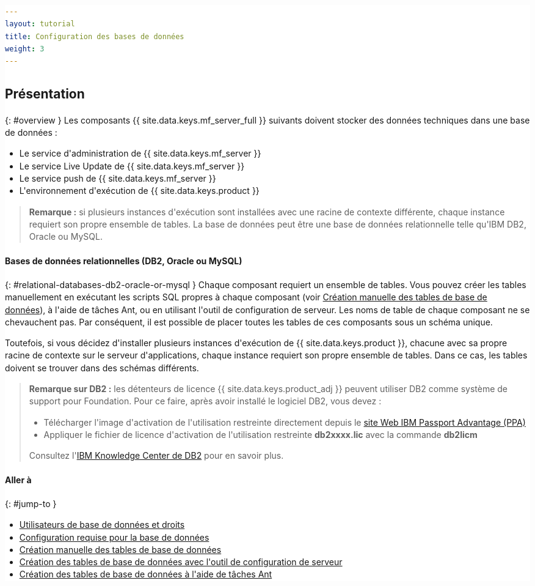 ```yaml
---
layout: tutorial
title: Configuration des bases de données
weight: 3
---
```


## Présentation
{: #overview }
Les composants {{ site.data.keys.mf_server_full }} suivants doivent stocker des données techniques dans une base de données :

* Le service d'administration de {{ site.data.keys.mf_server }}
* Le service Live Update de {{ site.data.keys.mf_server }}
* Le service push de {{ site.data.keys.mf_server }}
* L'environnement d'exécution de {{ site.data.keys.product }}

> **Remarque :** si plusieurs instances d'exécution sont installées avec une racine de contexte différente, chaque instance requiert son propre ensemble de tables.
> La base de données peut être une base de données relationnelle telle qu'IBM DB2, Oracle ou MySQL.

#### Bases de données relationnelles (DB2, Oracle ou MySQL)
{: #relational-databases-db2-oracle-or-mysql }
Chaque composant requiert un ensemble de tables. Vous pouvez créer les tables manuellement en exécutant les scripts SQL propres à chaque composant (voir [Création manuelle des tables de base de données](#create-the-database-tables-manually)), à l'aide de tâches Ant, ou en utilisant l'outil de configuration de serveur. Les noms de table de chaque composant ne se chevauchent pas. Par conséquent, il est possible de placer toutes les tables de ces composants sous un schéma unique.

Toutefois, si vous décidez d'installer plusieurs instances d'exécution de {{ site.data.keys.product }}, chacune avec sa propre racine de contexte sur le serveur d'applications, chaque instance requiert son propre ensemble de tables. Dans ce cas, les tables doivent se trouver dans des schémas différents.

> **Remarque sur DB2 :** les détenteurs de licence {{ site.data.keys.product_adj }} peuvent utiliser DB2 comme système de support pour Foundation. Pour ce faire, après avoir installé le logiciel DB2, vous devez :
>
> * Télécharger l'image d'activation de l'utilisation restreinte directement depuis le [site Web IBM Passport Advantage (PPA)](https://www-01.ibm.com/software/passportadvantage/pao_customer.html)
> * Appliquer le fichier de licence d'activation de l'utilisation restreinte **db2xxxx.lic** avec la commande **db2licm**
>
> Consultez l'[IBM Knowledge Center de DB2](http://www.ibm.com/support/knowledgecenter/SSEPGG_10.5.0/com.ibm.db2.luw.kc.doc/welcome.html) pour en savoir plus.

#### Aller à
{: #jump-to }

* [Utilisateurs de base de données et droits](#database-users-and-privileges)
* [Configuration requise pour la base de données](#database-requirements)
* [Création manuelle des tables de base de données](#create-the-database-tables-manually)
* [Création des tables de base de données avec l'outil de configuration de serveur](#create-the-database-tables-with-the-server-configuration-tool)
* [Création des tables de base de données à l'aide de tâches Ant](#create-the-database-tables-with-ant-tasks)
